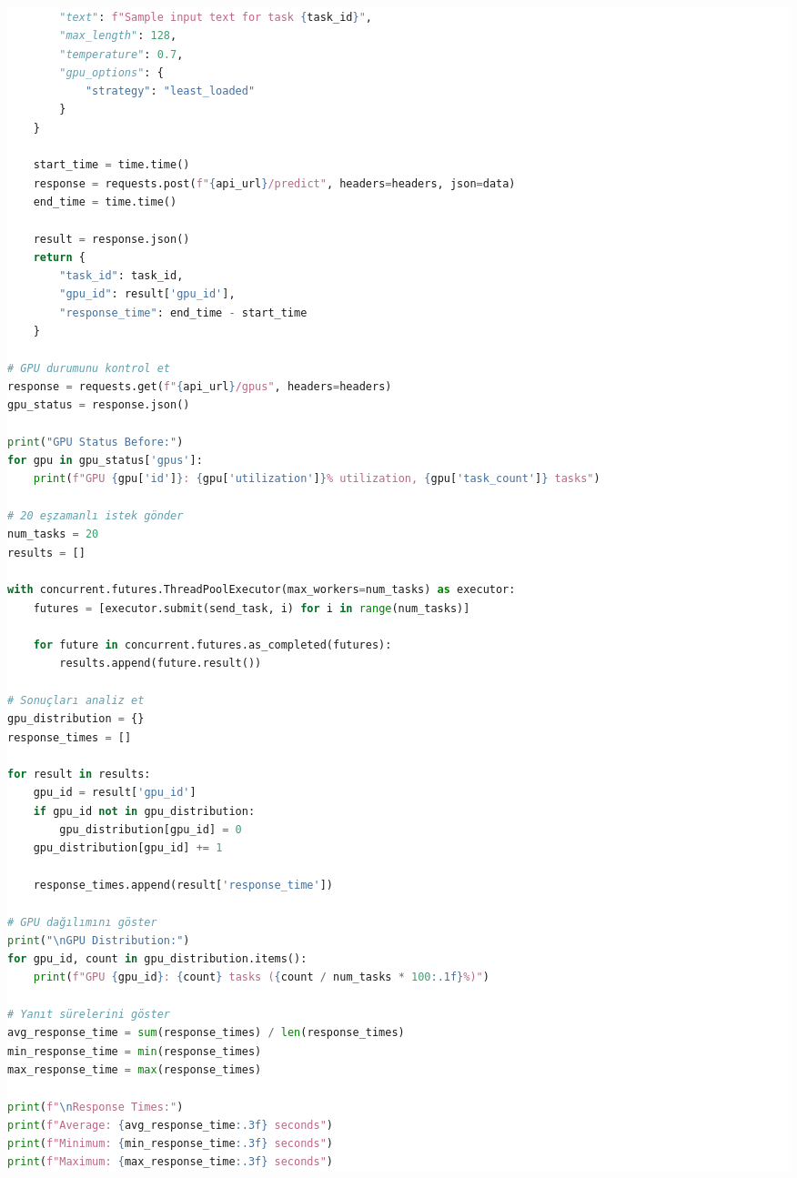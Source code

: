 ```python
        "text": f"Sample input text for task {task_id}",
        "max_length": 128,
        "temperature": 0.7,
        "gpu_options": {
            "strategy": "least_loaded"
        }
    }

    start_time = time.time()
    response = requests.post(f"{api_url}/predict", headers=headers, json=data)
    end_time = time.time()

    result = response.json()
    return {
        "task_id": task_id,
        "gpu_id": result['gpu_id'],
        "response_time": end_time - start_time
    }

# GPU durumunu kontrol et
response = requests.get(f"{api_url}/gpus", headers=headers)
gpu_status = response.json()

print("GPU Status Before:")
for gpu in gpu_status['gpus']:
    print(f"GPU {gpu['id']}: {gpu['utilization']}% utilization, {gpu['task_count']} tasks")

# 20 eşzamanlı istek gönder
num_tasks = 20
results = []

with concurrent.futures.ThreadPoolExecutor(max_workers=num_tasks) as executor:
    futures = [executor.submit(send_task, i) for i in range(num_tasks)]

    for future in concurrent.futures.as_completed(futures):
        results.append(future.result())

# Sonuçları analiz et
gpu_distribution = {}
response_times = []

for result in results:
    gpu_id = result['gpu_id']
    if gpu_id not in gpu_distribution:
        gpu_distribution[gpu_id] = 0
    gpu_distribution[gpu_id] += 1

    response_times.append(result['response_time'])

# GPU dağılımını göster
print("\nGPU Distribution:")
for gpu_id, count in gpu_distribution.items():
    print(f"GPU {gpu_id}: {count} tasks ({count / num_tasks * 100:.1f}%)")

# Yanıt sürelerini göster
avg_response_time = sum(response_times) / len(response_times)
min_response_time = min(response_times)
max_response_time = max(response_times)

print(f"\nResponse Times:")
print(f"Average: {avg_response_time:.3f} seconds")
print(f"Minimum: {min_response_time:.3f} seconds")
print(f"Maximum: {max_response_time:.3f} seconds")
```